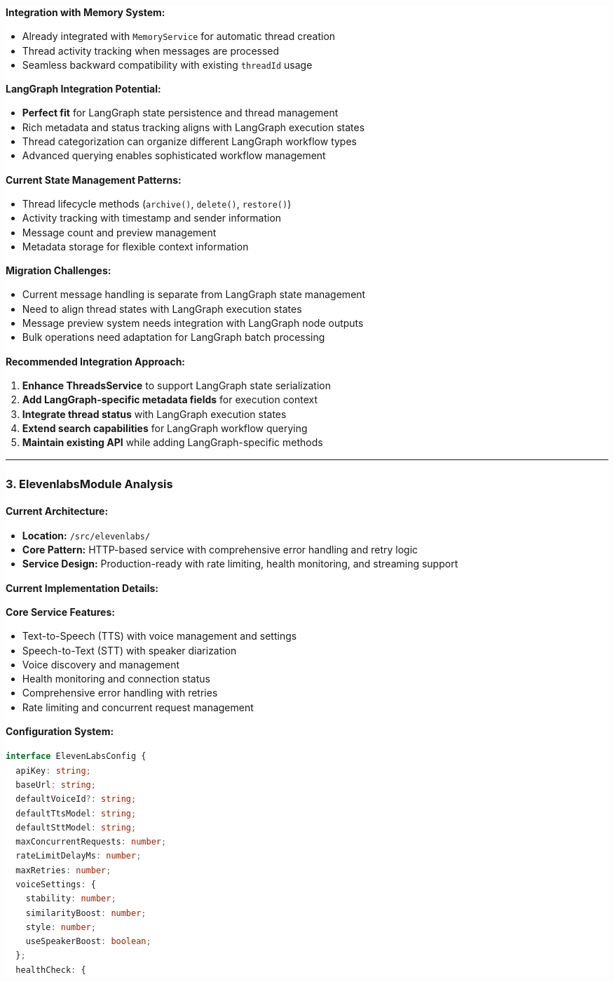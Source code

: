**Integration with Memory System:**
- Already integrated with `MemoryService` for automatic thread creation
- Thread activity tracking when messages are processed
- Seamless backward compatibility with existing `threadId` usage

**LangGraph Integration Potential:**
- **Perfect fit** for LangGraph state persistence and thread management
- Rich metadata and status tracking aligns with LangGraph execution states
- Thread categorization can organize different LangGraph workflow types
- Advanced querying enables sophisticated workflow management

**Current State Management Patterns:**
- Thread lifecycle methods (`archive()`, `delete()`, `restore()`)
- Activity tracking with timestamp and sender information
- Message count and preview management
- Metadata storage for flexible context information

**Migration Challenges:**
- Current message handling is separate from LangGraph state management
- Need to align thread states with LangGraph execution states
- Message preview system needs integration with LangGraph node outputs
- Bulk operations need adaptation for LangGraph batch processing

**Recommended Integration Approach:**
1. **Enhance ThreadsService** to support LangGraph state serialization
2. **Add LangGraph-specific metadata fields** for execution context
3. **Integrate thread status** with LangGraph execution states
4. **Extend search capabilities** for LangGraph workflow querying
5. **Maintain existing API** while adding LangGraph-specific methods

---

### 3. ElevenlabsModule Analysis

**Current Architecture:**
- **Location:** `/src/elevenlabs/`
- **Core Pattern:** HTTP-based service with comprehensive error handling and retry logic
- **Service Design:** Production-ready with rate limiting, health monitoring, and streaming support

**Current Implementation Details:**

**Core Service Features:**
- Text-to-Speech (TTS) with voice management and settings
- Speech-to-Text (STT) with speaker diarization
- Voice discovery and management
- Health monitoring and connection status
- Comprehensive error handling with retries
- Rate limiting and concurrent request management

**Configuration System:**
```typescript
interface ElevenLabsConfig {
  apiKey: string;
  baseUrl: string;
  defaultVoiceId?: string;
  defaultTtsModel: string;
  defaultSttModel: string;
  maxConcurrentRequests: number;
  rateLimitDelayMs: number;
  maxRetries: number;
  voiceSettings: {
    stability: number;
    similarityBoost: number;
    style: number;
    useSpeakerBoost: boolean;
  };
  healthCheck: {
```